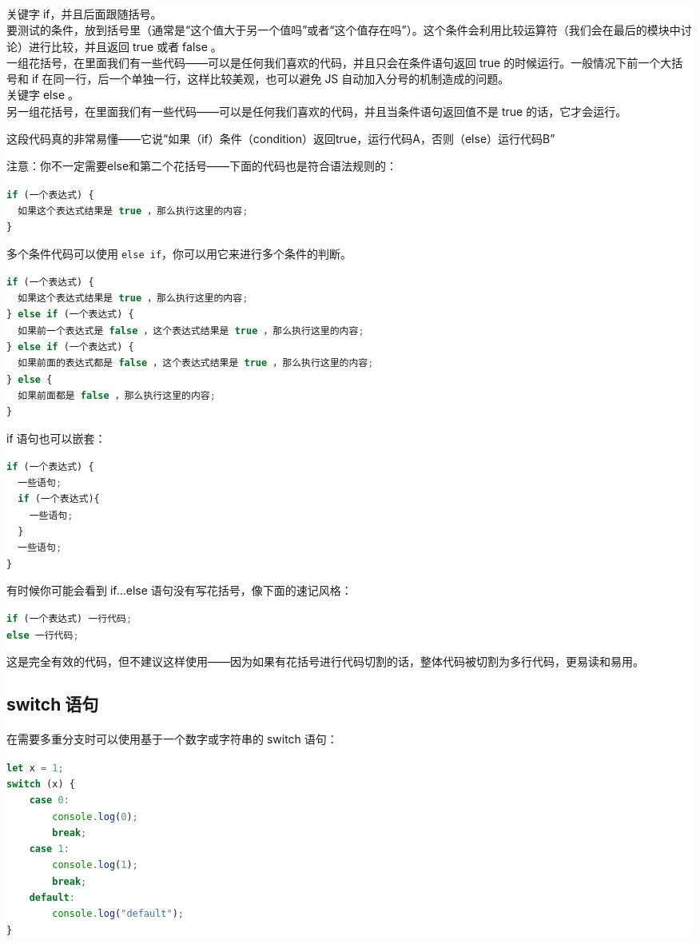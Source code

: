 关键字 if，并且后面跟随括号。  
要测试的条件，放到括号里（通常是“这个值大于另一个值吗”或者“这个值存在吗”）。这个条件会利用比较运算符（我们会在最后的模块中讨论）进行比较，并且返回 true 或者 false 。  
一组花括号，在里面我们有一些代码——可以是任何我们喜欢的代码，并且只会在条件语句返回 true 的时候运行。一般情况下前一个大括号和  if 在同一行，后一个单独一行，这样比较美观，也可以避免 JS 自动加入分号的机制造成的问题。  
关键字 else 。  
另一组花括号，在里面我们有一些代码——可以是任何我们喜欢的代码，并且当条件语句返回值不是 true 的话，它才会运行。  

这段代码真的非常易懂——它说“如果（if）条件（condition）返回true，运行代码A，否则（else）运行代码B”

注意：你不一定需要else和第二个花括号——下面的代码也是符合语法规则的：

``` js
if (一个表达式) {
  如果这个表达式结果是 true ，那么执行这里的内容;
}
```

多个条件代码可以使用 `else if`，你可以用它来进行多个条件的判断。

```js
if (一个表达式) {
  如果这个表达式结果是 true ，那么执行这里的内容;
} else if (一个表达式) {
  如果前一个表达式是 false ，这个表达式结果是 true ，那么执行这里的内容;
} else if (一个表达式) {
  如果前面的表达式都是 false ，这个表达式结果是 true ，那么执行这里的内容;
} else {
  如果前面都是 false ，那么执行这里的内容;
}
```

if 语句也可以嵌套：

``` js
if (一个表达式) {
  一些语句;
  if (一个表达式){
    一些语句;
  }
  一些语句;
}
```

有时候你可能会看到 if…else 语句没有写花括号，像下面的速记风格：

``` js
if (一个表达式) 一行代码;
else 一行代码;
```

这是完全有效的代码，但不建议这样使用——因为如果有花括号进行代码切割的话，整体代码被切割为多行代码，更易读和易用。

## switch 语句

在需要多重分支时可以使用基于一个数字或字符串的 switch 语句：

``` js
let x = 1;
switch (x) {
    case 0:
        console.log(0);
        break;
    case 1:
        console.log(1);
        break;
    default:
        console.log("default");
}
```
